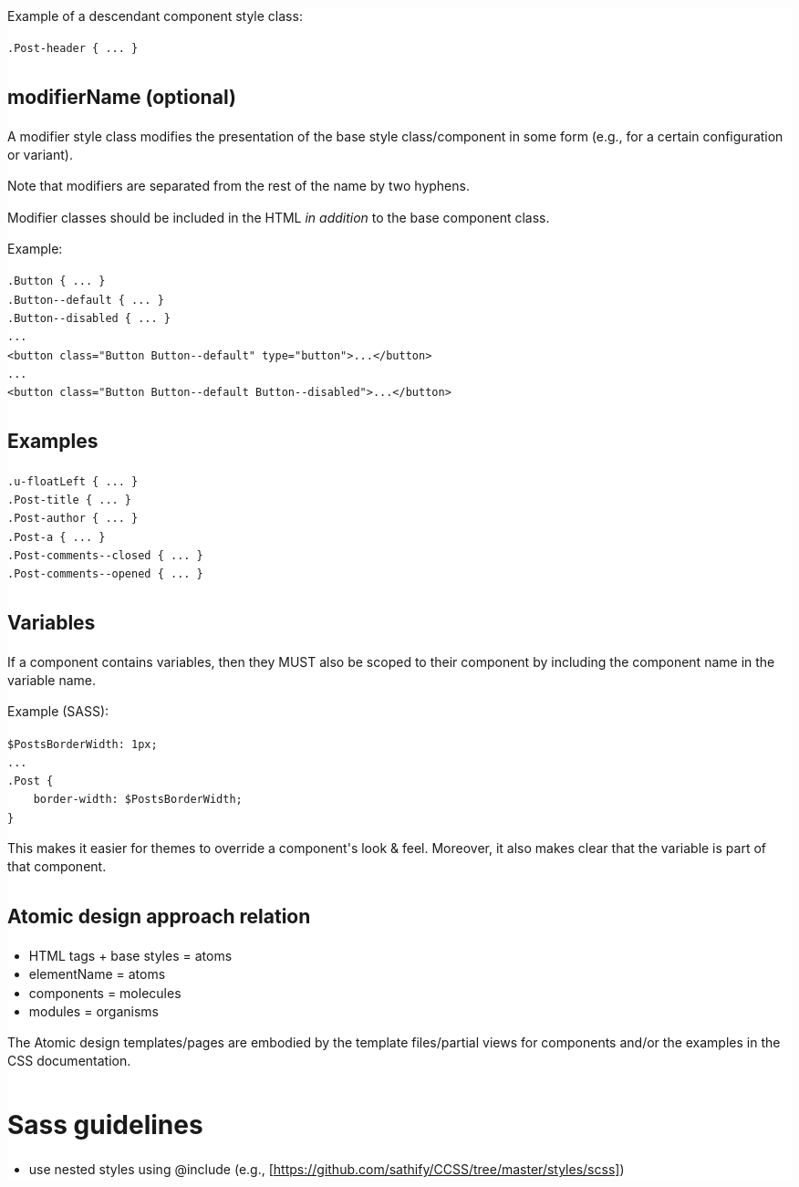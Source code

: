 Example of a descendant component style class:
```
.Post-header { ... }
```

## modifierName (optional)
A modifier style class modifies the presentation of the base style class/component in some form (e.g., for a certain configuration or variant).

Note that modifiers are separated from the rest of the name by two hyphens.

Modifier classes should be included in the HTML _in addition_ to the base component class.

Example:
```
.Button { ... }
.Button--default { ... }
.Button--disabled { ... }
...
<button class="Button Button--default" type="button">...</button>
...
<button class="Button Button--default Button--disabled">...</button>
```

## Examples

```
.u-floatLeft { ... }
.Post-title { ... }
.Post-author { ... }
.Post-a { ... }
.Post-comments--closed { ... }
.Post-comments--opened { ... }
```

## Variables
If a component contains variables, then they MUST also be scoped to their component by including the component name in the variable name.

Example (SASS):
```
$PostsBorderWidth: 1px;
...
.Post {
	border-width: $PostsBorderWidth;
}
```

This makes it easier for themes to override a component's look & feel.
Moreover, it also makes clear that the variable is part of that component.

## Atomic design approach relation
* HTML tags + base styles = atoms
* elementName = atoms
* components = molecules
* modules = organisms

The Atomic design templates/pages are embodied by the template files/partial views for components and/or the examples in the CSS documentation.

# Sass guidelines
* use nested styles using @include (e.g., [https://github.com/sathify/CCSS/tree/master/styles/scss])
